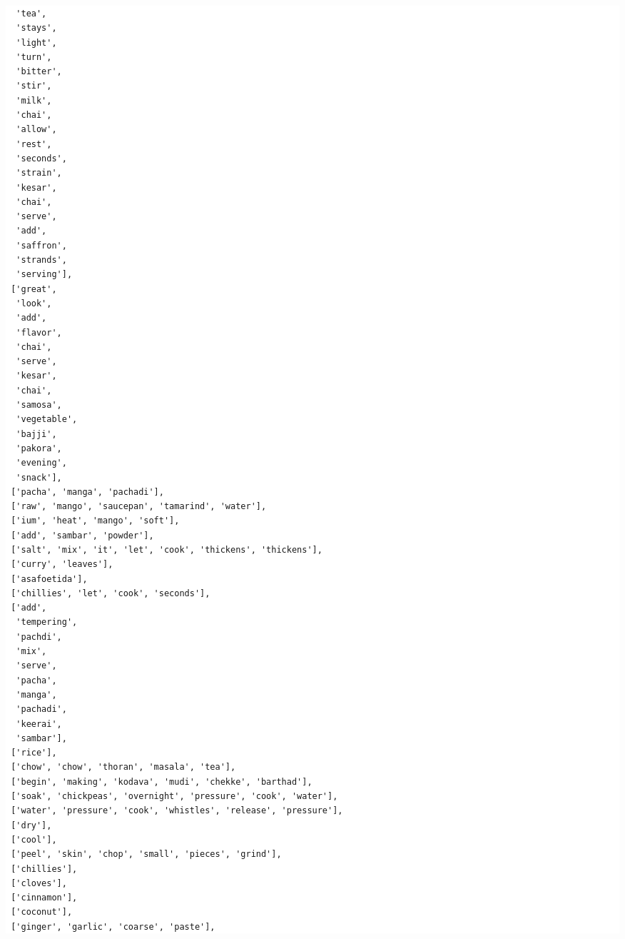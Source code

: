       'tea',
      'stays',
      'light',
      'turn',
      'bitter',
      'stir',
      'milk',
      'chai',
      'allow',
      'rest',
      'seconds',
      'strain',
      'kesar',
      'chai',
      'serve',
      'add',
      'saffron',
      'strands',
      'serving'],
     ['great',
      'look',
      'add',
      'flavor',
      'chai',
      'serve',
      'kesar',
      'chai',
      'samosa',
      'vegetable',
      'bajji',
      'pakora',
      'evening',
      'snack'],
     ['pacha', 'manga', 'pachadi'],
     ['raw', 'mango', 'saucepan', 'tamarind', 'water'],
     ['ium', 'heat', 'mango', 'soft'],
     ['add', 'sambar', 'powder'],
     ['salt', 'mix', 'it', 'let', 'cook', 'thickens', 'thickens'],
     ['curry', 'leaves'],
     ['asafoetida'],
     ['chillies', 'let', 'cook', 'seconds'],
     ['add',
      'tempering',
      'pachdi',
      'mix',
      'serve',
      'pacha',
      'manga',
      'pachadi',
      'keerai',
      'sambar'],
     ['rice'],
     ['chow', 'chow', 'thoran', 'masala', 'tea'],
     ['begin', 'making', 'kodava', 'mudi', 'chekke', 'barthad'],
     ['soak', 'chickpeas', 'overnight', 'pressure', 'cook', 'water'],
     ['water', 'pressure', 'cook', 'whistles', 'release', 'pressure'],
     ['dry'],
     ['cool'],
     ['peel', 'skin', 'chop', 'small', 'pieces', 'grind'],
     ['chillies'],
     ['cloves'],
     ['cinnamon'],
     ['coconut'],
     ['ginger', 'garlic', 'coarse', 'paste'],